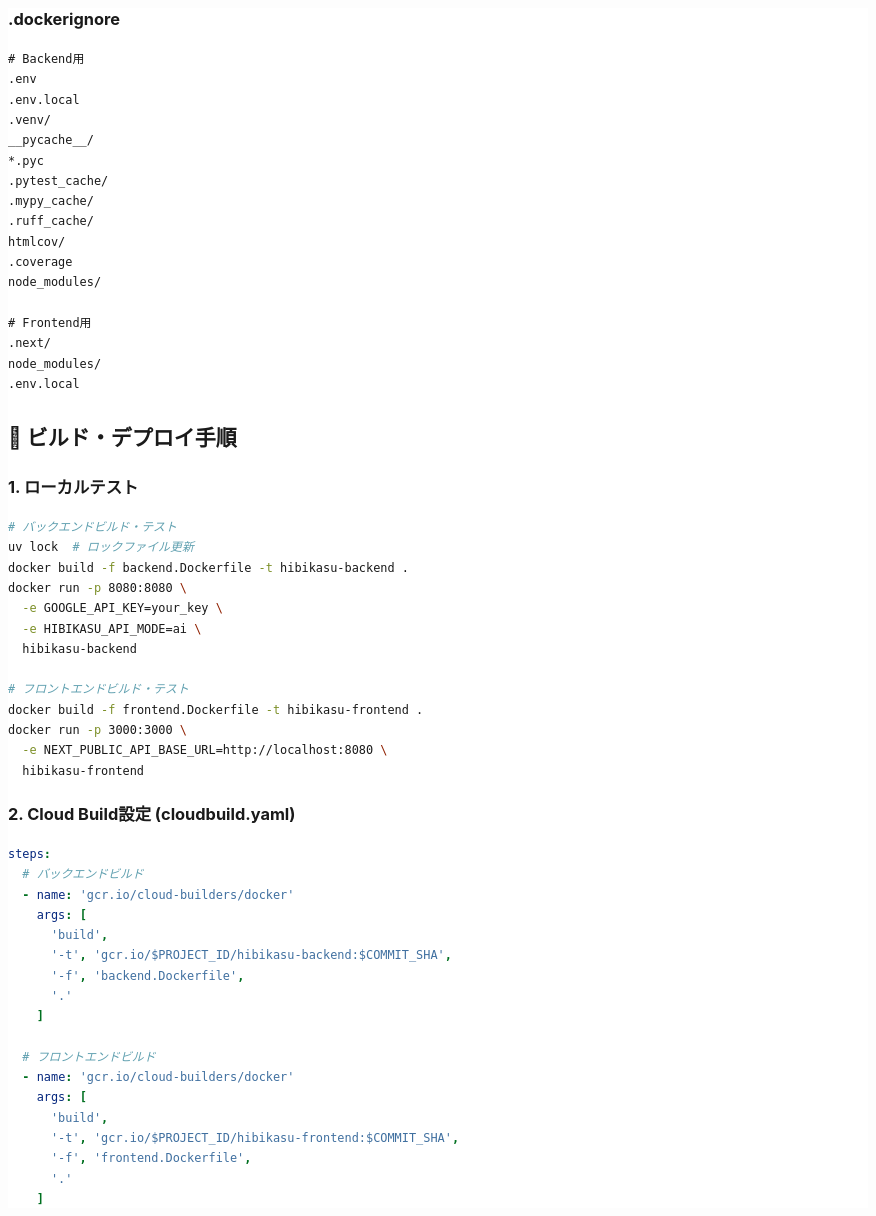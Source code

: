 ```typescript
```

### .dockerignore
```
# Backend用
.env
.env.local
.venv/
__pycache__/
*.pyc
.pytest_cache/
.mypy_cache/
.ruff_cache/
htmlcov/
.coverage
node_modules/

# Frontend用
.next/
node_modules/
.env.local
```

## 🚀 ビルド・デプロイ手順

### 1. ローカルテスト
```bash
# バックエンドビルド・テスト
uv lock  # ロックファイル更新
docker build -f backend.Dockerfile -t hibikasu-backend .
docker run -p 8080:8080 \
  -e GOOGLE_API_KEY=your_key \
  -e HIBIKASU_API_MODE=ai \
  hibikasu-backend

# フロントエンドビルド・テスト
docker build -f frontend.Dockerfile -t hibikasu-frontend .
docker run -p 3000:3000 \
  -e NEXT_PUBLIC_API_BASE_URL=http://localhost:8080 \
  hibikasu-frontend
```

### 2. Cloud Build設定 (cloudbuild.yaml)
```yaml
steps:
  # バックエンドビルド
  - name: 'gcr.io/cloud-builders/docker'
    args: [
      'build',
      '-t', 'gcr.io/$PROJECT_ID/hibikasu-backend:$COMMIT_SHA',
      '-f', 'backend.Dockerfile',
      '.'
    ]

  # フロントエンドビルド
  - name: 'gcr.io/cloud-builders/docker'
    args: [
      'build',
      '-t', 'gcr.io/$PROJECT_ID/hibikasu-frontend:$COMMIT_SHA',
      '-f', 'frontend.Dockerfile',
      '.'
    ]

```